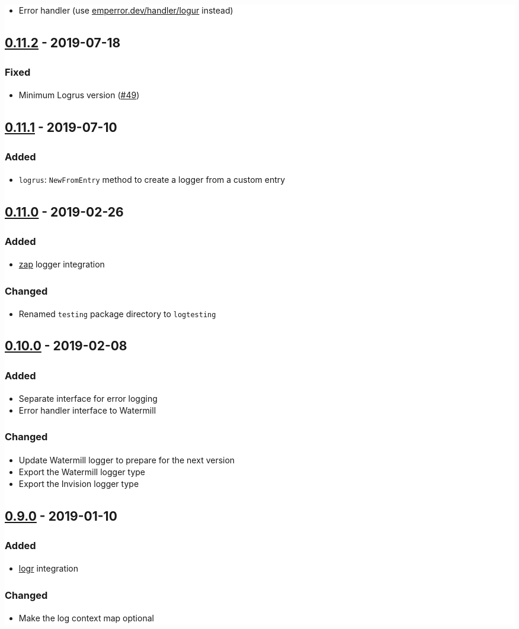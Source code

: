 - Error handler (use [emperror.dev/handler/logur](https://emperror.dev/handler/logur) instead)


## [0.11.2] - 2019-07-18

### Fixed

- Minimum Logrus version ([#49](https://github.com/logur/logur/pull/49))


## [0.11.1] - 2019-07-10

### Added

- `logrus`: `NewFromEntry` method to create a logger from a custom entry


## [0.11.0] - 2019-02-26

### Added

- [zap](https://github.com/uber-go/zap) logger integration

### Changed

- Renamed `testing` package directory to `logtesting`


## [0.10.0] - 2019-02-08

### Added

- Separate interface for error logging
- Error handler interface to Watermill

### Changed

- Update Watermill logger to prepare for the next version
- Export the Watermill logger type
- Export the Invision logger type


## [0.9.0] - 2019-01-10

### Added

- [logr](https://github.com/go-logr/logr) integration

### Changed

- Make the log context map optional


[Unreleased]: https://github.com/logur/logur/compare/v0.17.0...HEAD
[0.17.0]: https://github.com/logur/logur/compare/v0.16.2...v0.17.0
[0.16.2]: https://github.com/logur/logur/compare/v0.16.1...v0.16.2
[0.16.1]: https://github.com/logur/logur/compare/v0.16.0...v0.16.1
[0.16.0]: https://github.com/logur/logur/compare/v0.15.1...v0.16.0
[0.15.1]: https://github.com/logur/logur/compare/v0.15.0...v0.15.1
[0.15.0]: https://github.com/logur/logur/compare/v0.14.0...v0.15.0
[0.14.0]: https://github.com/logur/logur/compare/v0.13.0...v0.14.0
[0.13.0]: https://github.com/logur/logur/compare/v0.12.0...v0.13.0
[0.12.0]: https://github.com/logur/logur/compare/v0.11.2...v0.12.0
[0.11.2]: https://github.com/logur/logur/compare/v0.11.1...v0.11.2
[0.11.1]: https://github.com/logur/logur/compare/v0.11.0...v0.11.1
[0.11.0]: https://github.com/logur/logur/compare/v0.10.0...v0.11.0
[0.10.0]: https://github.com/logur/logur/compare/v0.9.0...v0.10.0
[0.9.0]: https://github.com/logur/logur/compare/v0.8.0...v0.9.0
[0.8.0]: https://github.com/logur/logur/compare/v0.7.1...v0.8.0
[0.7.1]: https://github.com/logur/logur/compare/v0.7.0...v0.7.1
[0.7.0]: https://github.com/logur/logur/compare/v0.6.0...v0.7.0
[0.6.0]: https://github.com/logur/logur/compare/v0.5.0...v0.6.0
[0.5.0]: https://github.com/logur/logur/compare/v0.4.0...v0.5.0
[0.4.0]: https://github.com/logur/logur/compare/v0.3.0...v0.4.0
[0.3.0]: https://github.com/logur/logur/compare/v0.2.0...v0.3.0
[0.2.0]: https://github.com/logur/logur/compare/0.1.0...v0.2.0